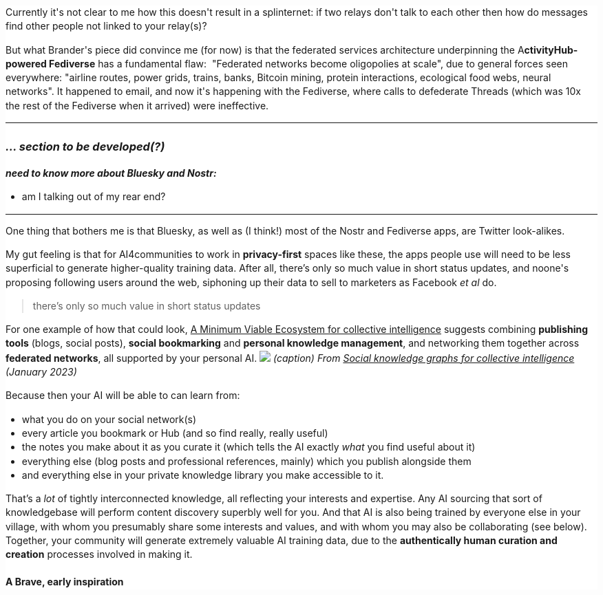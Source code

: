 Currently it's not clear to me how this doesn't result in a splinternet: if two relays don't talk to each other then how do messages find other people not linked to your relay(s)? 

But what Brander's piece did convince me (for now) is that the federated services architecture underpinning the A**ctivityHub-powered Fediverse** has a fundamental flaw:  "Federated networks become oligopolies at scale", due to general forces seen everywhere: "airline routes, power grids, trains, banks, Bitcoin mining, protein interactions, ecological food webs, neural networks". It happened to email, and now it's happening with the Fediverse, where calls to defederate Threads (which was 10x the rest of the Fediverse when it arrived) were ineffective.

---
### *... section to be developed(?)*

***need to know more about Bluesky and Nostr:***

* am I talking out of my rear end?

---

One thing that bothers me is that Bluesky, as well as (I think!) most of the Nostr and Fediverse apps, are Twitter look-alikes. 

My gut feeling is that for AI4communities to work in **privacy-first** spaces like these, the apps people use will need to be less superficial to generate higher-quality training data. After all, there’s only so much value in short status updates, and noone's proposing following users around the web, siphoning up their data to sell to marketers as Facebook *et al* do.

> there’s only so much value in short status updates

For one example of how that could look, [A Minimum Viable Ecosystem for collective intelligence](https://mathewlowry.medium.com/a-minimum-viable-ecosystem-for-collective-intelligence-7738848ce9c4) suggests combining **publishing tools** (blogs, social posts), **social bookmarking** and **personal knowledge management**, and networking them together across **federated networks**, all supported by your personal AI. 
[![](https://miro.medium.com/v2/resize:fit:1400/format:webp/1*hhPR3ipH50_ttWR6dCtATA.png)](https://mathewlowry.medium.com/social-knowledge-graphs-for-collective-intelligence-75c436889320)
*(caption) From [Social knowledge graphs for collective intelligence](https://mathewlowry.medium.com/social-knowledge-graphs-for-collective-intelligence-75c436889320) (January 2023)*

Because then your AI will be able to can learn from:

- what you do on your social network(s)
- every article you bookmark or Hub (and so find really, really useful)
- the notes you make about it as you curate it (which tells the AI exactly _what_ you find useful about it)
- everything else (blog posts and professional references, mainly) which you publish alongside them
- and everything else in your private knowledge library you make accessible to it.

That’s a _lot_ of tightly interconnected knowledge, all reflecting your interests and expertise. Any AI sourcing that sort of knowledgebase will perform content discovery superbly well for you. And that AI is also being trained by everyone else in your village, with whom you presumably share some interests and values, and with whom you may also be collaborating (see below). Together, your community will generate extremely valuable AI training data, due to the **authentically human curation and creation** processes involved in making it.

#### A Brave, early inspiration
